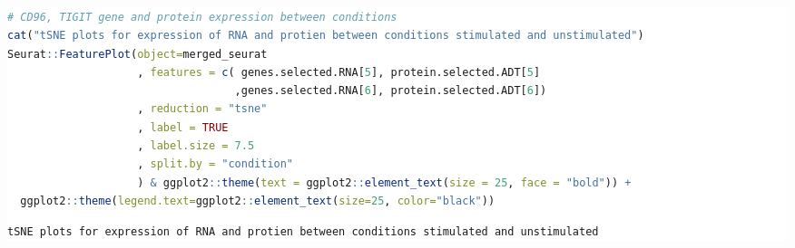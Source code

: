 


```R
# CD96, TIGIT gene and protein expression between conditions
cat("tSNE plots for expression of RNA and protien between conditions stimulated and unstimulated")
Seurat::FeaturePlot(object=merged_seurat
                    , features = c( genes.selected.RNA[5], protein.selected.ADT[5]
                                   ,genes.selected.RNA[6], protein.selected.ADT[6])
                    , reduction = "tsne"
                    , label = TRUE
                    , label.size = 7.5
                    , split.by = "condition"
                    ) & ggplot2::theme(text = ggplot2::element_text(size = 25, face = "bold")) +
  ggplot2::theme(legend.text=ggplot2::element_text(size=25, color="black"))
```

    tSNE plots for expression of RNA and protien between conditions stimulated and unstimulated


    